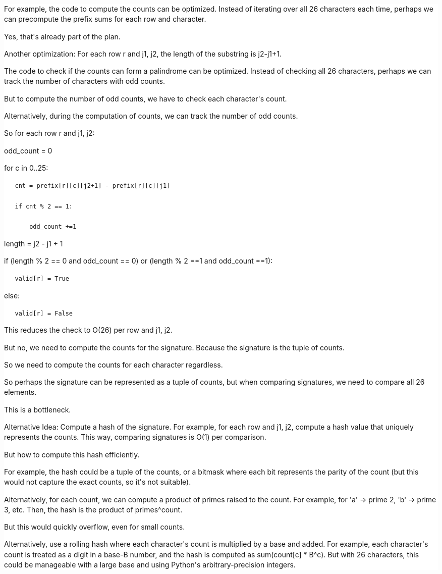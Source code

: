 For example, the code to compute the counts can be optimized. Instead of iterating over all 26 characters each time, perhaps we can precompute the prefix sums for each row and character. 

Yes, that's already part of the plan. 

Another optimization: For each row r and j1, j2, the length of the substring is j2-j1+1. 

The code to check if the counts can form a palindrome can be optimized. Instead of checking all 26 characters, perhaps we can track the number of characters with odd counts. 

But to compute the number of odd counts, we have to check each character's count. 

Alternatively, during the computation of counts, we can track the number of odd counts. 

So for each row r and j1, j2:

   odd_count = 0

   for c in 0..25:

       cnt = prefix[r][c][j2+1] - prefix[r][c][j1]

       if cnt % 2 == 1:

           odd_count +=1

   length = j2 - j1 + 1

   if (length % 2 == 0 and odd_count == 0) or (length % 2 ==1 and odd_count ==1):

       valid[r] = True

   else:

       valid[r] = False

This reduces the check to O(26) per row and j1, j2. 

But no, we need to compute the counts for the signature. Because the signature is the tuple of counts. 

So we need to compute the counts for each character regardless. 

So perhaps the signature can be represented as a tuple of counts, but when comparing signatures, we need to compare all 26 elements. 

This is a bottleneck. 

Alternative Idea: Compute a hash of the signature. For example, for each row and j1, j2, compute a hash value that uniquely represents the counts. This way, comparing signatures is O(1) per comparison. 

But how to compute this hash efficiently. 

For example, the hash could be a tuple of the counts, or a bitmask where each bit represents the parity of the count (but this would not capture the exact counts, so it's not suitable). 

Alternatively, for each count, we can compute a product of primes raised to the count. For example, for 'a' -> prime 2, 'b' -> prime 3, etc. Then, the hash is the product of primes^count. 

But this would quickly overflow, even for small counts. 

Alternatively, use a rolling hash where each character's count is multiplied by a base and added. For example, each character's count is treated as a digit in a base-B number, and the hash is computed as sum(count[c] * B^c). But with 26 characters, this could be manageable with a large base and using Python's arbitrary-precision integers. 
